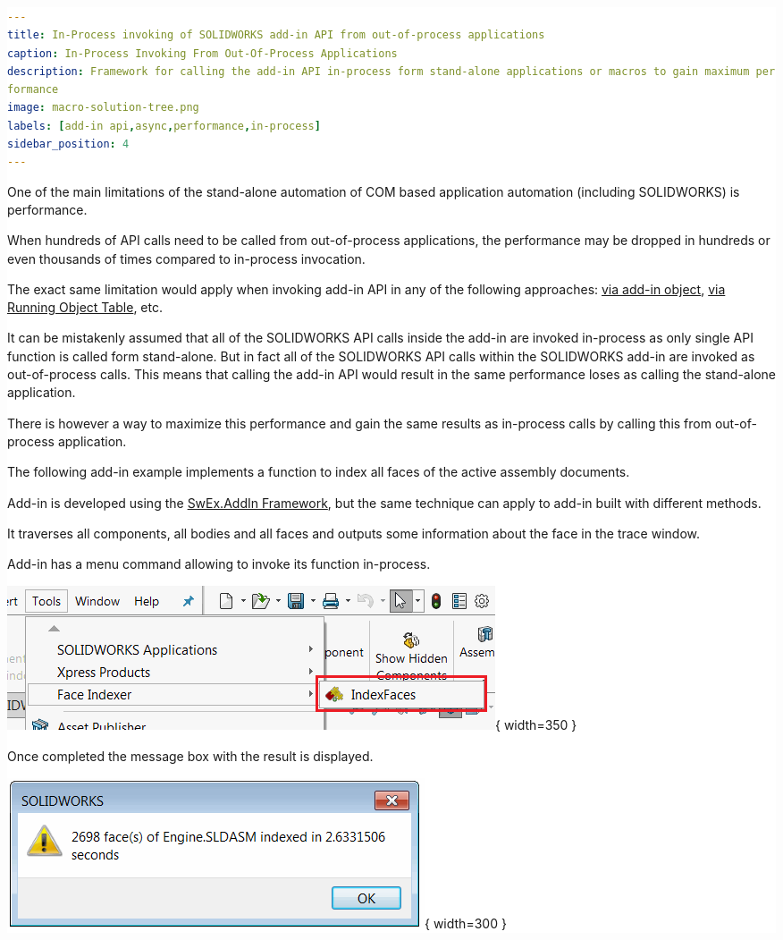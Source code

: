 ```yaml
---
title: In-Process invoking of SOLIDWORKS add-in API from out-of-process applications
caption: In-Process Invoking From Out-Of-Process Applications
description: Framework for calling the add-in API in-process form stand-alone applications or macros to gain maximum performance
image: macro-solution-tree.png
labels: [add-in api,async,performance,in-process]
sidebar_position: 4
---
```

One of the main limitations of the stand-alone automation of COM based application automation (including SOLIDWORKS) is performance.

When hundreds of API calls need to be called from out-of-process applications, the performance may be dropped in hundreds or even thousands of times compared to in-process invocation.

The exact same limitation would apply when invoking add-in API in any of the following approaches: [via add-in object](/docs/codestack/solidworks-api/getting-started/inter-process-communication/invoke-add-in-functions/via-add-in-object/), [via Running Object Table](/docs/codestack/solidworks-api/getting-started/inter-process-communication/invoke-add-in-functions/via-rot/), etc.

It can be mistakenly assumed that all of the SOLIDWORKS API calls inside the add-in are invoked in-process as only single API function is called form stand-alone. But in fact all of the SOLIDWORKS API calls within the SOLIDWORKS add-in are invoked as out-of-process calls. This means that calling the add-in API would result in the same performance loses as calling the stand-alone application.

There is however a way to maximize this performance and gain the same results as in-process calls by calling this from out-of-process application.

The following add-in example implements a function to index all faces of the active assembly documents.

Add-in is developed using the [SwEx.AddIn Framework](/docs/codestack/labs/solidworks/swex/add-in/), but the same technique can apply to add-in built with different methods.

It traverses all components, all bodies and all faces and outputs some information about the face in the trace window.

Add-in has a menu command allowing to invoke its function in-process.

![Add-in menu to index faces](face-indexer-menu.png){ width=350 }

Once completed the message box with the result is displayed.

![Result from calling the add-in command](add-in-result.png){ width=300 }
